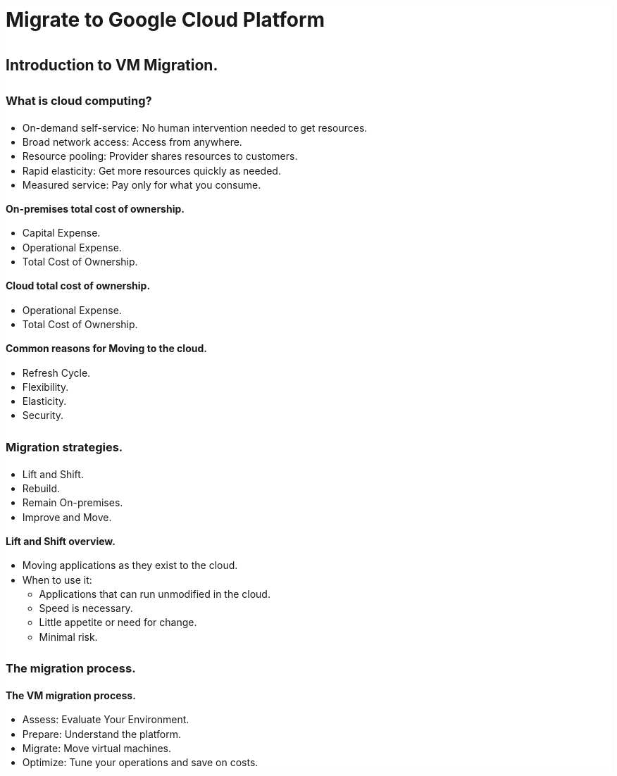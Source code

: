 # Migrate to Google Cloud Platform

## Introduction to VM Migration.

### What is cloud computing?

- On-demand self-service: No human intervention needed to get resources.
- Broad network access: Access from anywhere.
- Resource pooling: Provider shares resources to customers.
- Rapid elasticity: Get more resources quickly as needed.
- Measured service: Pay only for what you consume.    
    
**On-premises total cost of ownership.**

- Capital Expense.
- Operational Expense.
- Total Cost of Ownership. 

**Cloud total cost of ownership.**

- Operational Expense.
- Total Cost of Ownership.

**Common reasons for Moving to the cloud.**

- Refresh Cycle.
- Flexibility.
- Elasticity.
- Security.

### Migration strategies.

- Lift and Shift.
- Rebuild.
- Remain On-premises.
- Improve and Move.

**Lift and Shift overview.**

- Moving applications as they exist to the cloud.
- When to use it:
    - Applications that can run unmodified in the cloud.
    - Speed is necessary.
    - Little appetite or need for change.
    - Minimal risk. 

### The migration process.

**The VM migration process.**

- Assess: Evaluate Your Environment.
- Prepare: Understand the platform.
- Migrate: Move virtual machines.        
- Optimize: Tune your operations and save on costs.
    